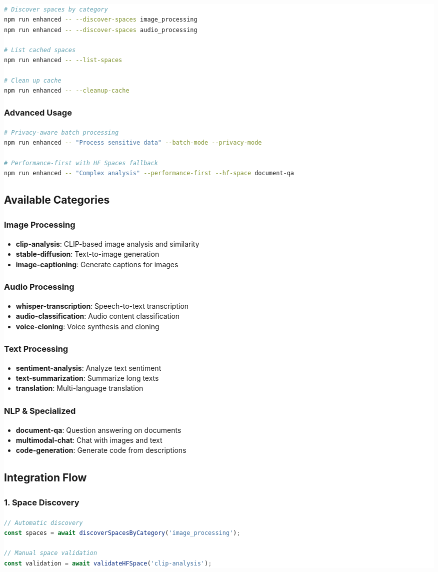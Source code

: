 ```bash
# Discover spaces by category
npm run enhanced -- --discover-spaces image_processing
npm run enhanced -- --discover-spaces audio_processing

# List cached spaces
npm run enhanced -- --list-spaces

# Clean up cache
npm run enhanced -- --cleanup-cache
```

### Advanced Usage

```bash
# Privacy-aware batch processing
npm run enhanced -- "Process sensitive data" --batch-mode --privacy-mode

# Performance-first with HF Spaces fallback
npm run enhanced -- "Complex analysis" --performance-first --hf-space document-qa
```

## Available Categories

### Image Processing
- **clip-analysis**: CLIP-based image analysis and similarity
- **stable-diffusion**: Text-to-image generation
- **image-captioning**: Generate captions for images

### Audio Processing
- **whisper-transcription**: Speech-to-text transcription
- **audio-classification**: Audio content classification
- **voice-cloning**: Voice synthesis and cloning

### Text Processing
- **sentiment-analysis**: Analyze text sentiment
- **text-summarization**: Summarize long texts
- **translation**: Multi-language translation

### NLP & Specialized
- **document-qa**: Question answering on documents
- **multimodal-chat**: Chat with images and text
- **code-generation**: Generate code from descriptions

## Integration Flow

### 1. Space Discovery
```javascript
// Automatic discovery
const spaces = await discoverSpacesByCategory('image_processing');

// Manual space validation
const validation = await validateHFSpace('clip-analysis');
```
